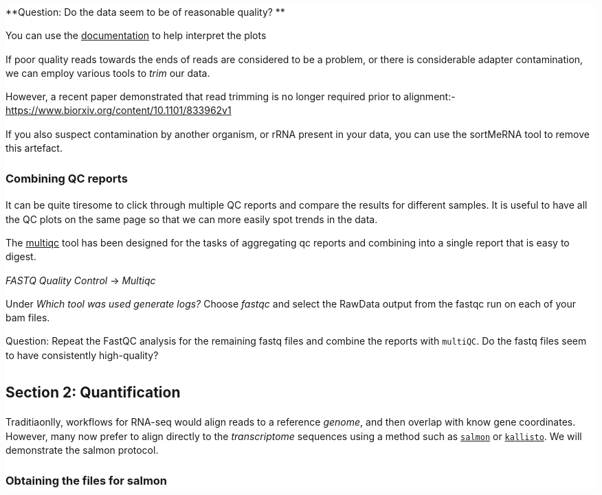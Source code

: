 
<div class="exercise">

**Question: Do the data seem to be of reasonable quality? **

You can use the [documentation](https://www.bioinformatics.babraham.ac.uk/projects/fastqc/Help/3%20Analysis%20Modules/) to help interpret the plots

</div>

If poor quality reads towards the ends of reads are considered to be a problem, or there is considerable adapter contamination, we can employ various tools to *trim* our data.

However, a recent paper demonstrated that read trimming is no longer required prior to alignment:- https://www.biorxiv.org/content/10.1101/833962v1


<div class="warning">

If you also suspect contamination by another organism, or rRNA present in your data, you can use the sortMeRNA tool to remove this artefact.
</div>


### Combining QC reports

It can be quite tiresome to click through multiple QC reports and compare the results for different samples. It is useful to have all the QC plots on the same page so that we can more easily spot trends in the data.

The [multiqc](https://multiqc.info/) tool has been designed for the tasks of aggregating qc reports and combining into a single report that is easy to digest.


<div class="information">

*FASTQ Quality Control* -> *Multiqc*

</div>

Under *Which tool was used generate logs?* Choose *fastqc* and select the RawData output from the fastqc run on each of your bam files.


<div class="exercise">

Question: Repeat the FastQC analysis for the remaining fastq files and combine the reports with `multiQC`. Do the fastq files seem to have consistently high-quality?
</div>


## Section 2: Quantification

Traditiaonlly, workflows for RNA-seq would align reads to a reference *genome*, and then overlap with know gene coordinates. However, many now prefer to align directly to the *transcriptome* sequences using a method such as [`salmon`](https://salmon.readthedocs.io/en/latest/) or [`kallisto`](https://pachterlab.github.io/kallisto/about). We will demonstrate the salmon protocol.

### Obtaining the files for salmon

